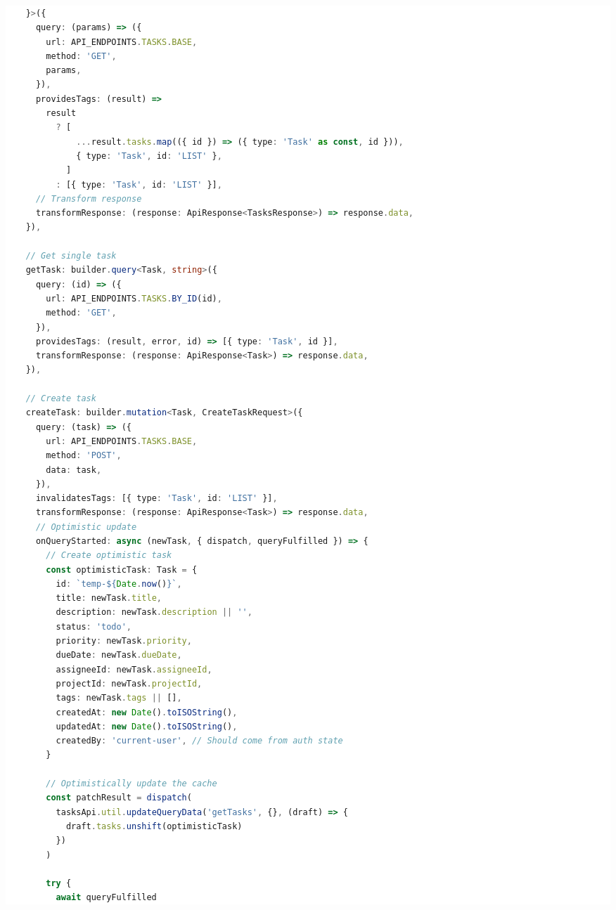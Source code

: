 ```typescript
    }>({
      query: (params) => ({
        url: API_ENDPOINTS.TASKS.BASE,
        method: 'GET',
        params,
      }),
      providesTags: (result) =>
        result
          ? [
              ...result.tasks.map(({ id }) => ({ type: 'Task' as const, id })),
              { type: 'Task', id: 'LIST' },
            ]
          : [{ type: 'Task', id: 'LIST' }],
      // Transform response
      transformResponse: (response: ApiResponse<TasksResponse>) => response.data,
    }),

    // Get single task
    getTask: builder.query<Task, string>({
      query: (id) => ({
        url: API_ENDPOINTS.TASKS.BY_ID(id),
        method: 'GET',
      }),
      providesTags: (result, error, id) => [{ type: 'Task', id }],
      transformResponse: (response: ApiResponse<Task>) => response.data,
    }),

    // Create task
    createTask: builder.mutation<Task, CreateTaskRequest>({
      query: (task) => ({
        url: API_ENDPOINTS.TASKS.BASE,
        method: 'POST',
        data: task,
      }),
      invalidatesTags: [{ type: 'Task', id: 'LIST' }],
      transformResponse: (response: ApiResponse<Task>) => response.data,
      // Optimistic update
      onQueryStarted: async (newTask, { dispatch, queryFulfilled }) => {
        // Create optimistic task
        const optimisticTask: Task = {
          id: `temp-${Date.now()}`,
          title: newTask.title,
          description: newTask.description || '',
          status: 'todo',
          priority: newTask.priority,
          dueDate: newTask.dueDate,
          assigneeId: newTask.assigneeId,
          projectId: newTask.projectId,
          tags: newTask.tags || [],
          createdAt: new Date().toISOString(),
          updatedAt: new Date().toISOString(),
          createdBy: 'current-user', // Should come from auth state
        }

        // Optimistically update the cache
        const patchResult = dispatch(
          tasksApi.util.updateQueryData('getTasks', {}, (draft) => {
            draft.tasks.unshift(optimisticTask)
          })
        )

        try {
          await queryFulfilled
```